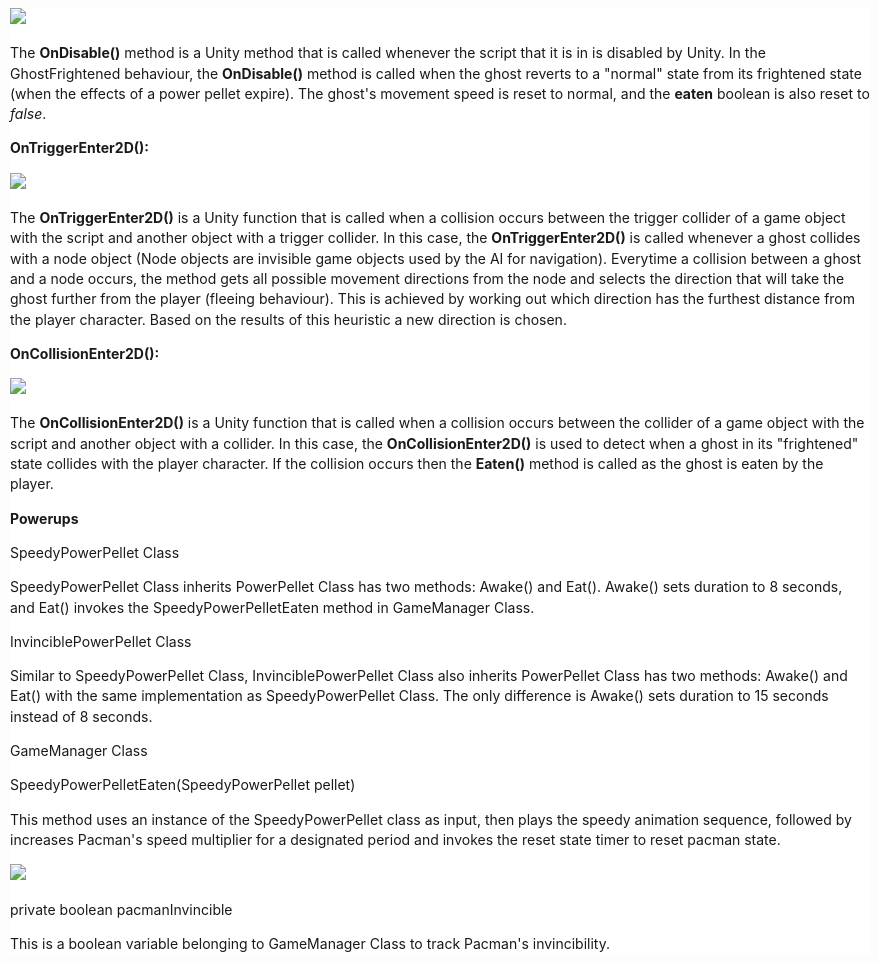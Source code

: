 ![](RackMultipart20230530-1-ibs0z3_html_3a6e7482b98143eb.png)

The **OnDisable()** method is a Unity method that is called whenever the script that it is in is disabled by Unity. In the GhostFrightened behaviour, the **OnDisable()** method is called when the ghost reverts to a "normal" state from its frightened state (when the effects of a power pellet expire). The ghost's movement speed is reset to normal, and the **eaten** boolean is also reset to _false_.

**OnTriggerEnter2D():**

![](RackMultipart20230530-1-ibs0z3_html_ae8120dba7d50d44.png)

The **OnTriggerEnter2D()** is a Unity function that is called when a collision occurs between the trigger collider of a game object with the script and another object with a trigger collider. In this case, the **OnTriggerEnter2D()** is called whenever a ghost collides with a node object (Node objects are invisible game objects used by the AI for navigation). Everytime a collision between a ghost and a node occurs, the method gets all possible movement directions from the node and selects the direction that will take the ghost further from the player (fleeing behaviour). This is achieved by working out which direction has the furthest distance from the player character. Based on the results of this heuristic a new direction is chosen.

**OnCollisionEnter2D():**

![](RackMultipart20230530-1-ibs0z3_html_4c5df249430edeab.png)

The **OnCollisionEnter2D()** is a Unity function that is called when a collision occurs between the collider of a game object with the script and another object with a collider. In this case, the **OnCollisionEnter2D()** is used to detect when a ghost in its "frightened" state collides with the player character. If the collision occurs then the **Eaten()** method is called as the ghost is eaten by the player.

**Powerups**

SpeedyPowerPellet Class

SpeedyPowerPellet Class inherits PowerPellet Class has two methods: Awake() and Eat(). Awake() sets duration to 8 seconds, and Eat() invokes the SpeedyPowerPelletEaten method in GameManager Class.

InvinciblePowerPellet Class

Similar to SpeedyPowerPellet Class, InvinciblePowerPellet Class also inherits PowerPellet Class has two methods: Awake() and Eat() with the same implementation as SpeedyPowerPellet Class. The only difference is Awake() sets duration to 15 seconds instead of 8 seconds.

GameManager Class

SpeedyPowerPelletEaten(SpeedyPowerPellet pellet)

This method uses an instance of the SpeedyPowerPellet class as input, then plays the speedy animation sequence, followed by increases Pacman's speed multiplier for a designated period and invokes the reset state timer to reset pacman state.

![](RackMultipart20230530-1-ibs0z3_html_d35cd9c007ccb632.png)

private boolean pacmanInvincible

This is a boolean variable belonging to GameManager Class to track Pacman's invincibility.
